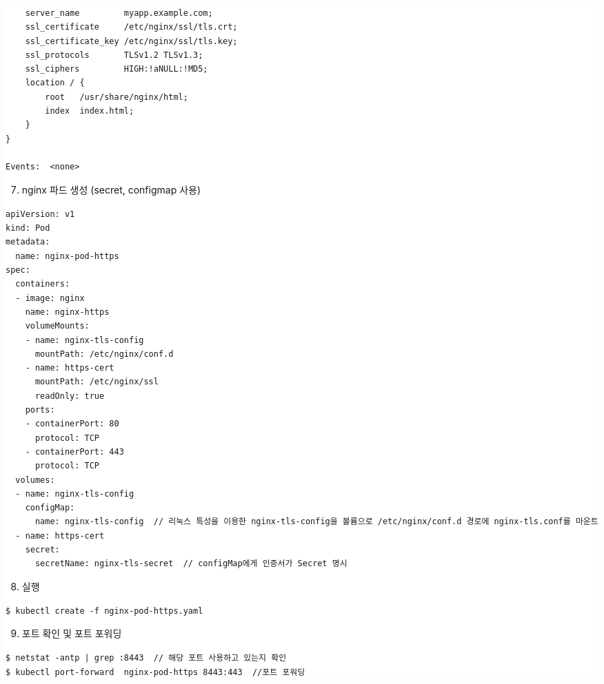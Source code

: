 ```
    server_name         myapp.example.com;
    ssl_certificate     /etc/nginx/ssl/tls.crt;
    ssl_certificate_key /etc/nginx/ssl/tls.key;
    ssl_protocols       TLSv1.2 TLSv1.3;
    ssl_ciphers         HIGH:!aNULL:!MD5;
    location / {
        root   /usr/share/nginx/html;
        index  index.html;
    }
}

Events:  <none>
```

7. nginx 파드 생성 (secret, configmap 사용)
```
apiVersion: v1
kind: Pod
metadata:
  name: nginx-pod-https
spec:
  containers:
  - image: nginx
    name: nginx-https
    volumeMounts:
    - name: nginx-tls-config
      mountPath: /etc/nginx/conf.d
    - name: https-cert
      mountPath: /etc/nginx/ssl
      readOnly: true
    ports:
    - containerPort: 80
      protocol: TCP
    - containerPort: 443
      protocol: TCP
  volumes:
  - name: nginx-tls-config
    configMap:
      name: nginx-tls-config  // 리눅스 특성을 이용한 nginx-tls-config을 볼륨으로 /etc/nginx/conf.d 경로에 nginx-tls.conf를 마운트
  - name: https-cert
    secret:
      secretName: nginx-tls-secret 	// configMap에게 인증서가 Secret 명시 
```

8. 실행
```
$ kubectl create -f nginx-pod-https.yaml
```

9. 포트 확인 및 포트 포워딩
```
$ netstat -antp | grep :8443  // 해당 포트 사용하고 있는지 확인
$ kubectl port-forward  nginx-pod-https 8443:443  //포트 포워딩
```
